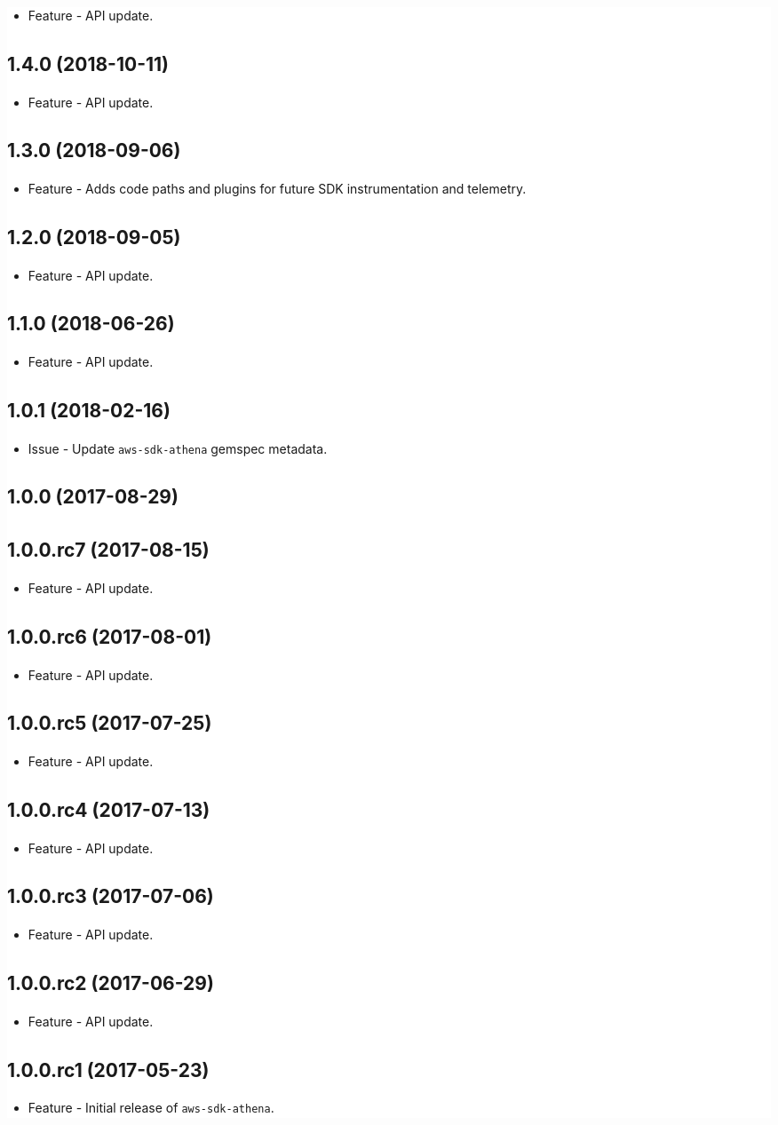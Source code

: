 * Feature - API update.

1.4.0 (2018-10-11)
------------------

* Feature - API update.

1.3.0 (2018-09-06)
------------------

* Feature - Adds code paths and plugins for future SDK instrumentation and telemetry.

1.2.0 (2018-09-05)
------------------

* Feature - API update.

1.1.0 (2018-06-26)
------------------

* Feature - API update.

1.0.1 (2018-02-16)
------------------

* Issue - Update `aws-sdk-athena` gemspec metadata.

1.0.0 (2017-08-29)
------------------

1.0.0.rc7 (2017-08-15)
------------------

* Feature - API update.

1.0.0.rc6 (2017-08-01)
------------------

* Feature - API update.

1.0.0.rc5 (2017-07-25)
------------------

* Feature - API update.

1.0.0.rc4 (2017-07-13)
------------------

* Feature - API update.

1.0.0.rc3 (2017-07-06)
------------------

* Feature - API update.

1.0.0.rc2 (2017-06-29)
------------------

* Feature - API update.

1.0.0.rc1 (2017-05-23)
------------------

* Feature - Initial release of `aws-sdk-athena`.
